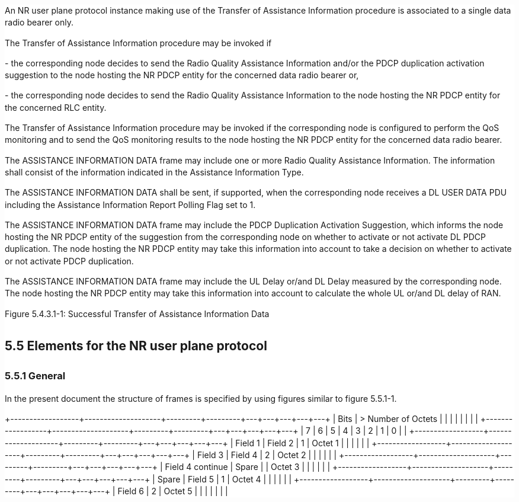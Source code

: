 An NR user plane protocol instance making use of the Transfer of
Assistance Information procedure is associated to a single data radio
bearer only.

The Transfer of Assistance Information procedure may be invoked if

\- the corresponding node decides to send the Radio Quality Assistance
Information and/or the PDCP duplication activation suggestion to the
node hosting the NR PDCP entity for the concerned data radio bearer or,

\- the corresponding node decides to send the Radio Quality Assistance
Information to the node hosting the NR PDCP entity for the concerned RLC
entity.

The Transfer of Assistance Information procedure may be invoked if the
corresponding node is configured to perform the QoS monitoring and to
send the QoS monitoring results to the node hosting the NR PDCP entity
for the concerned data radio bearer.

The ASSISTANCE INFORMATION DATA frame may include one or more Radio
Quality Assistance Information. The information shall consist of the
information indicated in the Assistance Information Type.

The ASSISTANCE INFORMATION DATA shall be sent, if supported, when the
corresponding node receives a DL USER DATA PDU including the Assistance
Information Report Polling Flag set to 1.

The ASSISTANCE INFORMATION DATA frame may include the PDCP Duplication
Activation Suggestion, which informs the node hosting the NR PDCP entity
of the suggestion from the corresponding node on whether to activate or
not activate DL PDCP duplication. The node hosting the NR PDCP entity
may take this information into account to take a decision on whether to
activate or not activate PDCP duplication.

The ASSISTANCE INFORMATION DATA frame may include the UL Delay or/and DL
Delay measured by the corresponding node. The node hosting the NR PDCP
entity may take this information into account to calculate the whole UL
or/and DL delay of RAN.

Figure 5.4.3.1-1: Successful Transfer of Assistance Information Data

5.5 Elements for the NR user plane protocol
-------------------------------------------

### 5.5.1 General

In the present document the structure of frames is specified by using
figures similar to figure 5.5.1-1.

+------------------+--------------------+---------+---------+---+---+---+---+---+
| Bits             | > Number of Octets |         |         |   |   |   |   |   |
+------------------+--------------------+---------+---------+---+---+---+---+---+
| 7                | 6                  | 5       | 4       | 3 | 2 | 1 | 0 |   |
+------------------+--------------------+---------+---------+---+---+---+---+---+
| Field 1          | Field 2            | 1       | Octet 1 |   |   |   |   |   |
+------------------+--------------------+---------+---------+---+---+---+---+---+
| Field 3          | Field 4            | 2       | Octet 2 |   |   |   |   |   |
+------------------+--------------------+---------+---------+---+---+---+---+---+
| Field 4 continue | Spare              |         | Octet 3 |   |   |   |   |   |
+------------------+--------------------+---------+---------+---+---+---+---+---+
| Spare            | Field 5            | 1       | Octet 4 |   |   |   |   |   |
+------------------+--------------------+---------+---------+---+---+---+---+---+
| Field 6          | 2                  | Octet 5 |         |   |   |   |   |   |